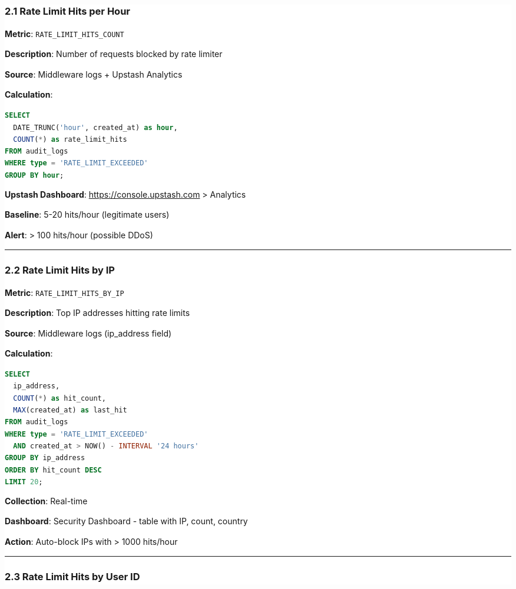 ### 2.1 Rate Limit Hits per Hour

**Metric**: `RATE_LIMIT_HITS_COUNT`

**Description**: Number of requests blocked by rate limiter

**Source**: Middleware logs + Upstash Analytics

**Calculation**:
```sql
SELECT
  DATE_TRUNC('hour', created_at) as hour,
  COUNT(*) as rate_limit_hits
FROM audit_logs
WHERE type = 'RATE_LIMIT_EXCEEDED'
GROUP BY hour;
```

**Upstash Dashboard**: https://console.upstash.com > Analytics

**Baseline**: 5-20 hits/hour (legitimate users)

**Alert**: > 100 hits/hour (possible DDoS)

---

### 2.2 Rate Limit Hits by IP

**Metric**: `RATE_LIMIT_HITS_BY_IP`

**Description**: Top IP addresses hitting rate limits

**Source**: Middleware logs (ip_address field)

**Calculation**:
```sql
SELECT
  ip_address,
  COUNT(*) as hit_count,
  MAX(created_at) as last_hit
FROM audit_logs
WHERE type = 'RATE_LIMIT_EXCEEDED'
  AND created_at > NOW() - INTERVAL '24 hours'
GROUP BY ip_address
ORDER BY hit_count DESC
LIMIT 20;
```

**Collection**: Real-time

**Dashboard**: Security Dashboard - table with IP, count, country

**Action**: Auto-block IPs with > 1000 hits/hour

---

### 2.3 Rate Limit Hits by User ID
